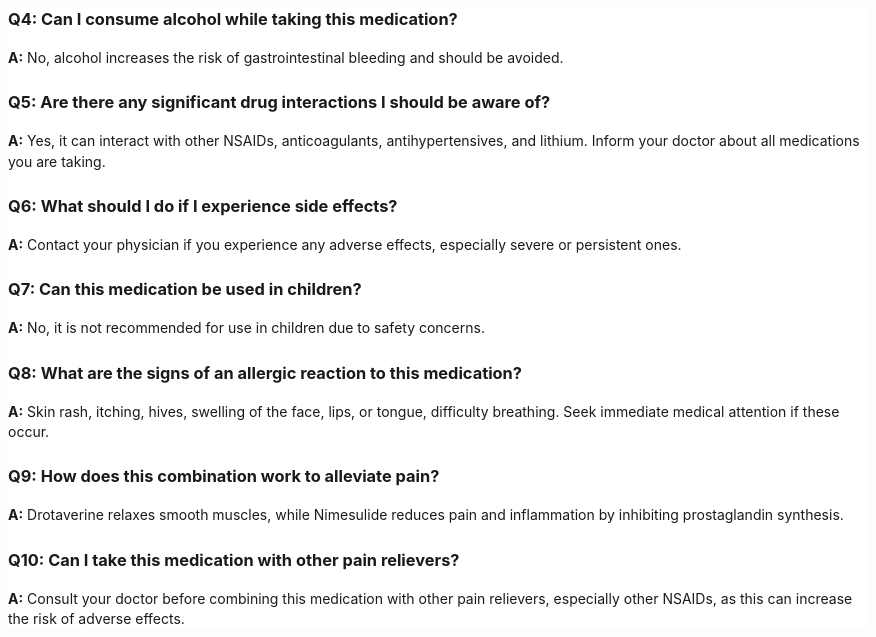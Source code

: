 
### **Q4: Can I consume alcohol while taking this medication?**

**A:** No, alcohol increases the risk of gastrointestinal bleeding and should be avoided.


### **Q5: Are there any significant drug interactions I should be aware of?**

**A:**  Yes, it can interact with other NSAIDs, anticoagulants, antihypertensives, and lithium.  Inform your doctor about all medications you are taking.

### **Q6: What should I do if I experience side effects?**

**A:** Contact your physician if you experience any adverse effects, especially severe or persistent ones.

### **Q7: Can this medication be used in children?**

**A:** No, it is not recommended for use in children due to safety concerns.

### **Q8: What are the signs of an allergic reaction to this medication?**

**A:** Skin rash, itching, hives, swelling of the face, lips, or tongue, difficulty breathing.  Seek immediate medical attention if these occur.

### **Q9: How does this combination work to alleviate pain?**

**A:** Drotaverine relaxes smooth muscles, while Nimesulide reduces pain and inflammation by inhibiting prostaglandin synthesis.


### **Q10: Can I take this medication with other pain relievers?**

**A:**  Consult your doctor before combining this medication with other pain relievers, especially other NSAIDs, as this can increase the risk of adverse effects.

